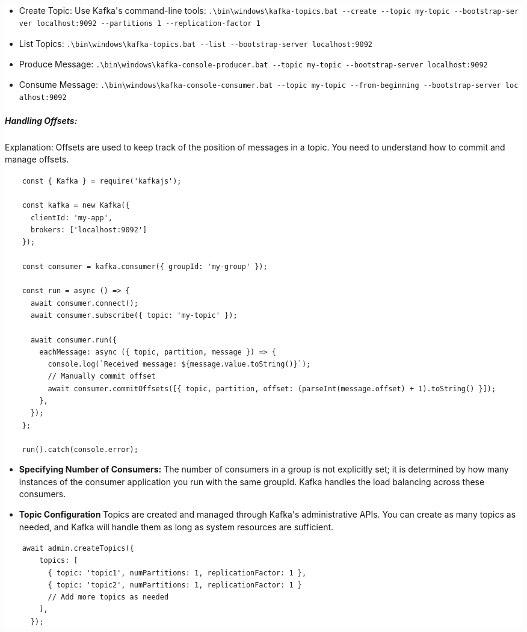 * Create Topic: Use Kafka's command-line tools:
`.\bin\windows\kafka-topics.bat --create --topic my-topic --bootstrap-server localhost:9092 --partitions 1 --replication-factor 1`

* List Topics:
`.\bin\windows\kafka-topics.bat --list --bootstrap-server localhost:9092`

* Produce Message:
`.\bin\windows\kafka-console-producer.bat --topic my-topic --bootstrap-server localhost:9092`

* Consume Message:
`.\bin\windows\kafka-console-consumer.bat --topic my-topic --from-beginning --bootstrap-server localhost:9092`

##### Handling Offsets:
Explanation: Offsets are used to keep track of the position of messages in a topic. You need to understand how to commit and manage offsets.

```shell
    const { Kafka } = require('kafkajs');

    const kafka = new Kafka({
      clientId: 'my-app',
      brokers: ['localhost:9092']
    });

    const consumer = kafka.consumer({ groupId: 'my-group' });

    const run = async () => {
      await consumer.connect();
      await consumer.subscribe({ topic: 'my-topic' });

      await consumer.run({
        eachMessage: async ({ topic, partition, message }) => {
          console.log(`Received message: ${message.value.toString()}`);
          // Manually commit offset
          await consumer.commitOffsets([{ topic, partition, offset: (parseInt(message.offset) + 1).toString() }]);
        },
      });
    };

    run().catch(console.error);

```

* **Specifying Number of Consumers:**
The number of consumers in a group is not explicitly set; it is determined by how many instances of the consumer application you run with the same groupId. Kafka handles the load balancing across these consumers.

* **Topic Configuration**
Topics are created and managed through Kafka's administrative APIs. You can create as many topics as needed, and Kafka will handle them as long as system resources are sufficient.
```shell
    await admin.createTopics({
        topics: [
          { topic: 'topic1', numPartitions: 1, replicationFactor: 1 },
          { topic: 'topic2', numPartitions: 1, replicationFactor: 1 }
          // Add more topics as needed
        ],
      });
```
